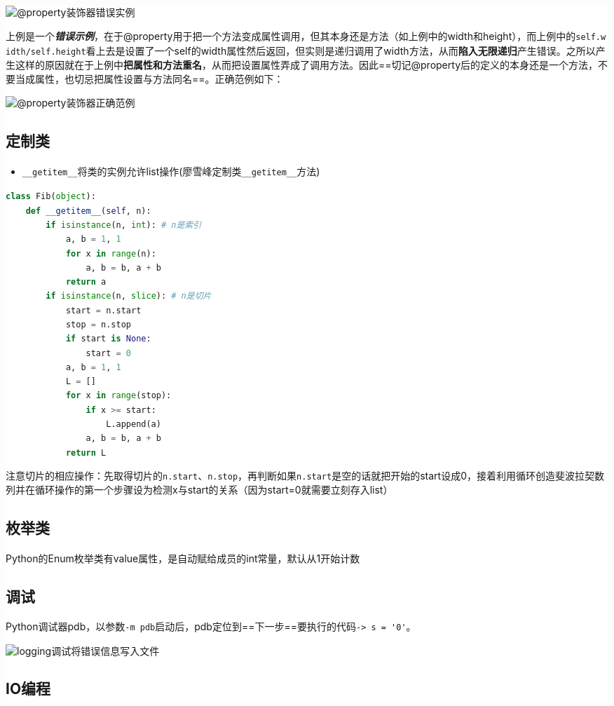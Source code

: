 



![@property装饰器错误实例](C:\Users\杨扬\Pictures\typython\@property装饰器错误范例.png)

上例是一个***错误示例***，在于@property用于把一个方法变成属性调用，但其本身还是方法（如上例中的width和height），而上例中的`self.width/self.height`看上去是设置了一个self的width属性然后返回，但实则是递归调用了width方法，从而**陷入无限递归**产生错误。之所以产生这样的原因就在于上例中**把属性和方法重名**，从而把设置属性弄成了调用方法。因此==切记@property后的定义的本身还是一个方法，不要当成属性，也切忌把属性设置与方法同名==。正确范例如下：

![@property装饰器正确范例](C:\Users\杨扬\Pictures\typython\@property装饰器正确范例.png)



## 定制类

* `__getitem__`将类的实例允许list操作(廖雪峰定制类`__getitem__`方法)

```python
class Fib(object):
    def __getitem__(self, n):
        if isinstance(n, int): # n是索引
            a, b = 1, 1
            for x in range(n):
                a, b = b, a + b
            return a
        if isinstance(n, slice): # n是切片
            start = n.start
            stop = n.stop
            if start is None:
                start = 0
            a, b = 1, 1
            L = []
            for x in range(stop):
                if x >= start:
                    L.append(a)
                a, b = b, a + b
            return L
```

注意切片的相应操作：先取得切片的`n.start`、`n.stop`，再判断如果`n.start`是空的话就把开始的start设成0，接着利用循环创造斐波拉契数列并在循环操作的第一个步骤设为检测x与start的关系（因为start=0就需要立刻存入list）

## 枚举类

Python的Enum枚举类有value属性，是自动赋给成员的int常量，默认从1开始计数

## 调试

Python调试器pdb，以参数`-m pdb`启动后，pdb定位到==下一步==要执行的代码`-> s = '0'`。

![logging调试将错误信息写入文件](C:\Users\杨扬\Pictures\typython\logging调试将错误信息写入文件.png)

## IO编程
